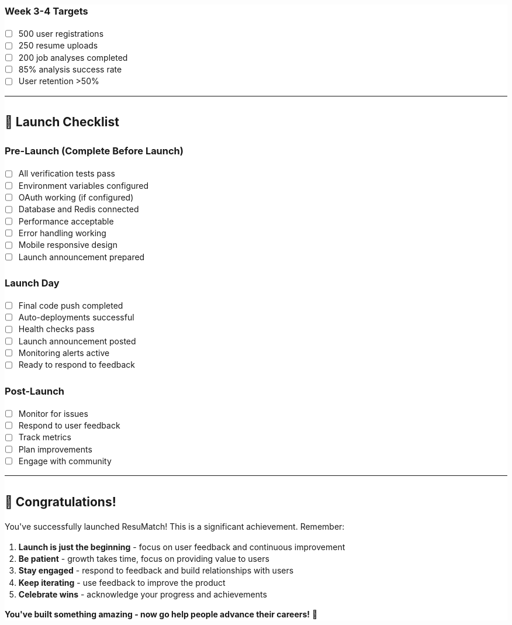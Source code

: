### Week 3-4 Targets
- [ ] 500 user registrations
- [ ] 250 resume uploads
- [ ] 200 job analyses completed
- [ ] 85% analysis success rate
- [ ] User retention >50%

---

## 🎯 Launch Checklist

### Pre-Launch (Complete Before Launch)
- [ ] All verification tests pass
- [ ] Environment variables configured
- [ ] OAuth working (if configured)
- [ ] Database and Redis connected
- [ ] Performance acceptable
- [ ] Error handling working
- [ ] Mobile responsive design
- [ ] Launch announcement prepared

### Launch Day
- [ ] Final code push completed
- [ ] Auto-deployments successful
- [ ] Health checks pass
- [ ] Launch announcement posted
- [ ] Monitoring alerts active
- [ ] Ready to respond to feedback

### Post-Launch
- [ ] Monitor for issues
- [ ] Respond to user feedback
- [ ] Track metrics
- [ ] Plan improvements
- [ ] Engage with community

---

## 🎉 Congratulations!

You've successfully launched ResuMatch! This is a significant achievement. Remember:

1. **Launch is just the beginning** - focus on user feedback and continuous improvement
2. **Be patient** - growth takes time, focus on providing value to users
3. **Stay engaged** - respond to feedback and build relationships with users
4. **Keep iterating** - use feedback to improve the product
5. **Celebrate wins** - acknowledge your progress and achievements

**You've built something amazing - now go help people advance their careers!** 🚀 